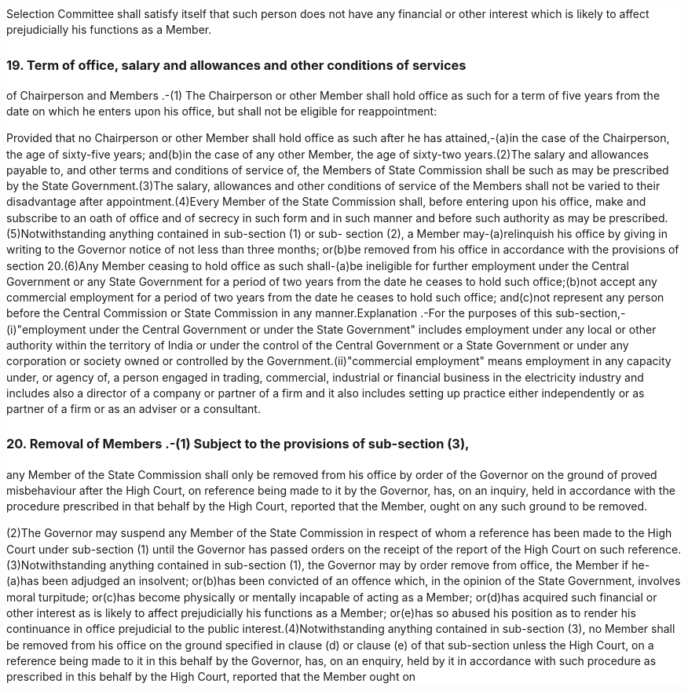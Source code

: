 Selection Committee shall satisfy itself that such person does not have any
financial or other interest which is likely to affect prejudicially his
functions as a Member.

### 19. Term of office, salary and allowances and other conditions of services
of Chairperson and Members .-(1) The Chairperson or other Member shall hold
office as such for a term of five years from the date on which he enters upon
his office, but shall not be eligible for reappointment:

Provided that no Chairperson or other Member shall hold office as such after
he has attained,-(a)in the case of the Chairperson, the age of sixty-five
years; and(b)in the case of any other Member, the age of sixty-two
years.(2)The salary and allowances payable to, and other terms and conditions
of service of, the Members of State Commission shall be such as may be
prescribed by the State Government.(3)The salary, allowances and other
conditions of service of the Members shall not be varied to their disadvantage
after appointment.(4)Every Member of the State Commission shall, before
entering upon his office, make and subscribe to an oath of office and of
secrecy in such form and in such manner and before such authority as may be
prescribed.(5)Notwithstanding anything contained in sub-section (1) or sub-
section (2), a Member may-(a)relinquish his office by giving in writing to the
Governor notice of not less than three months; or(b)be removed from his office
in accordance with the provisions of section 20.(6)Any Member ceasing to hold
office as such shall-(a)be ineligible for further employment under the Central
Government or any State Government for a period of two years from the date he
ceases to hold such office;(b)not accept any commercial employment for a
period of two years from the date he ceases to hold such office; and(c)not
represent any person before the Central Commission or State Commission in any
manner.Explanation .-For the purposes of this sub-section,-(i)"employment
under the Central Government or under the State Government" includes
employment under any local or other authority within the territory of India or
under the control of the Central Government or a State Government or under any
corporation or society owned or controlled by the Government.(ii)"commercial
employment" means employment in any capacity under, or agency of, a person
engaged in trading, commercial, industrial or financial business in the
electricity industry and includes also a director of a company or partner of a
firm and it also includes setting up practice either independently or as
partner of a firm or as an adviser or a consultant.

### 20. Removal of Members .-(1) Subject to the provisions of sub-section (3),
any Member of the State Commission shall only be removed from his office by
order of the Governor on the ground of proved misbehaviour after the High
Court, on reference being made to it by the Governor, has, on an inquiry, held
in accordance with the procedure prescribed in that behalf by the High Court,
reported that the Member, ought on any such ground to be removed.

(2)The Governor may suspend any Member of the State Commission in respect of
whom a reference has been made to the High Court under sub-section (1) until
the Governor has passed orders on the receipt of the report of the High Court
on such reference.(3)Notwithstanding anything contained in sub-section (1),
the Governor may by order remove from office, the Member if he-(a)has been
adjudged an insolvent; or(b)has been convicted of an offence which, in the
opinion of the State Government, involves moral turpitude; or(c)has become
physically or mentally incapable of acting as a Member; or(d)has acquired such
financial or other interest as is likely to affect prejudicially his functions
as a Member; or(e)has so abused his position as to render his continuance in
office prejudicial to the public interest.(4)Notwithstanding anything
contained in sub-section (3), no Member shall be removed from his office on
the ground specified in clause (d) or clause (e) of that sub-section unless
the High Court, on a reference being made to it in this behalf by the
Governor, has, on an enquiry, held by it in accordance with such procedure as
prescribed in this behalf by the High Court, reported that the Member ought on
